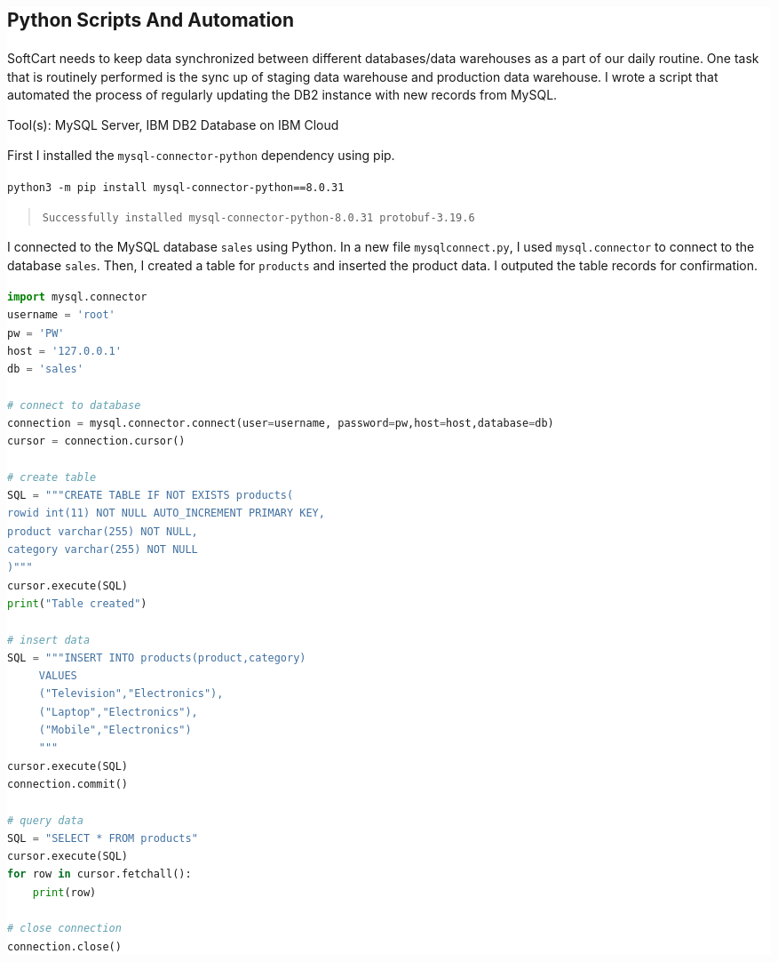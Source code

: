 
## Python Scripts And Automation
SoftCart needs to keep data synchronized between different databases/data warehouses as a part of our daily routine. One task that is routinely performed is the sync up of staging data warehouse and production data warehouse. I wrote a script that automated the process of regularly updating the DB2 instance with new records from MySQL.

Tool(s): MySQL Server, IBM DB2 Database on IBM Cloud

First I installed the `mysql-connector-python` dependency using pip.
```console
python3 -m pip install mysql-connector-python==8.0.31
```
> ```
> Successfully installed mysql-connector-python-8.0.31 protobuf-3.19.6
> ```

I connected to the MySQL database `sales` using Python. In a new file `mysqlconnect.py`, I used `mysql.connector` to connect to the database `sales`. Then, I created a table for `products` and inserted the product data. I outputed the table records for confirmation.
```python
import mysql.connector
username = 'root'
pw = 'PW'
host = '127.0.0.1'
db = 'sales'

# connect to database
connection = mysql.connector.connect(user=username, password=pw,host=host,database=db)
cursor = connection.cursor()

# create table
SQL = """CREATE TABLE IF NOT EXISTS products(
rowid int(11) NOT NULL AUTO_INCREMENT PRIMARY KEY,
product varchar(255) NOT NULL,
category varchar(255) NOT NULL
)"""
cursor.execute(SQL)
print("Table created")

# insert data
SQL = """INSERT INTO products(product,category)
	 VALUES
	 ("Television","Electronics"),
	 ("Laptop","Electronics"),
	 ("Mobile","Electronics")
	 """
cursor.execute(SQL)
connection.commit()

# query data
SQL = "SELECT * FROM products"
cursor.execute(SQL)
for row in cursor.fetchall():
	print(row)

# close connection
connection.close()
```
